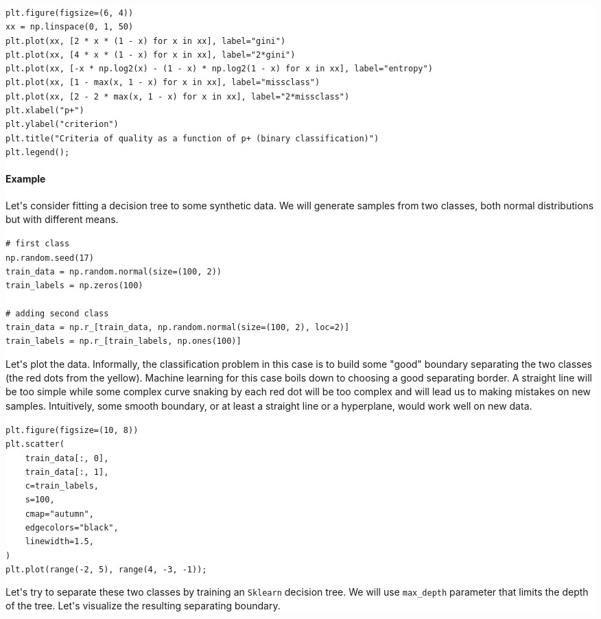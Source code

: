 
```{code-cell} ipython3
plt.figure(figsize=(6, 4))
xx = np.linspace(0, 1, 50)
plt.plot(xx, [2 * x * (1 - x) for x in xx], label="gini")
plt.plot(xx, [4 * x * (1 - x) for x in xx], label="2*gini")
plt.plot(xx, [-x * np.log2(x) - (1 - x) * np.log2(1 - x) for x in xx], label="entropy")
plt.plot(xx, [1 - max(x, 1 - x) for x in xx], label="missclass")
plt.plot(xx, [2 - 2 * max(x, 1 - x) for x in xx], label="2*missclass")
plt.xlabel("p+")
plt.ylabel("criterion")
plt.title("Criteria of quality as a function of p+ (binary classification)")
plt.legend();
```

#### Example
Let's consider fitting a decision tree to some synthetic data. We will generate samples from two classes, both normal distributions but with different means.


```{code-cell} ipython3
# first class
np.random.seed(17)
train_data = np.random.normal(size=(100, 2))
train_labels = np.zeros(100)

# adding second class
train_data = np.r_[train_data, np.random.normal(size=(100, 2), loc=2)]
train_labels = np.r_[train_labels, np.ones(100)]
```

Let's plot the data. Informally, the classification problem in this case is to build some "good" boundary separating the two classes (the red dots from the yellow). Machine learning for this case boils down to choosing a good separating border. A straight line will be too simple while some complex curve snaking by each red dot will be too complex and will lead us to making mistakes on new samples. Intuitively, some smooth boundary, or at least a straight line or a hyperplane, would work well on new data.


```{code-cell} ipython3
plt.figure(figsize=(10, 8))
plt.scatter(
    train_data[:, 0],
    train_data[:, 1],
    c=train_labels,
    s=100,
    cmap="autumn",
    edgecolors="black",
    linewidth=1.5,
)
plt.plot(range(-2, 5), range(4, -3, -1));
```

Let's try to separate these two classes by training an `Sklearn` decision tree. We will use `max_depth` parameter that limits the depth of the tree. Let's visualize the resulting separating boundary.
